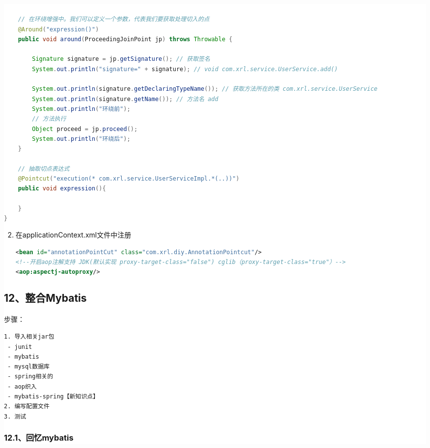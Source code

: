    ```java
   
       // 在环绕增强中。我们可以定义一个参数，代表我们要获取处理切入的点
       @Around("expression()")
       public void around(ProceedingJoinPoint jp) throws Throwable {
   
           Signature signature = jp.getSignature(); // 获取签名
           System.out.println("signature=" + signature); // void com.xrl.service.UserService.add()
   
           System.out.println(signature.getDeclaringTypeName()); // 获取方法所在的类 com.xrl.service.UserService
           System.out.println(signature.getName()); // 方法名 add
           System.out.println("环绕前");
           // 方法执行
           Object proceed = jp.proceed();
           System.out.println("环绕后");
       }
   
       // 抽取切点表达式
       @Pointcut("execution(* com.xrl.service.UserServiceImpl.*(..))")
       public void expression(){
   
       }
   }
   ```

2. 在applicationContext.xml文件中注册

   ```xml
   <bean id="annotationPointCut" class="com.xrl.diy.AnnotationPointcut"/>
   <!--开启aop注解支持 JDK(默认实现 proxy-target-class="false") cglib（proxy-target-class="true"）-->
   <aop:aspectj-autoproxy/>
   ```

   



## 12、整合Mybatis

步骤：

 	1. 导入相关jar包
 	 - junit
 	 - mybatis
 	 - mysql数据库
 	 - spring相关的
 	 - aop织入
 	 - mybatis-spring【新知识点】
 	2. 编写配置文件
 	3. 测试



### 12.1、回忆mybatis
